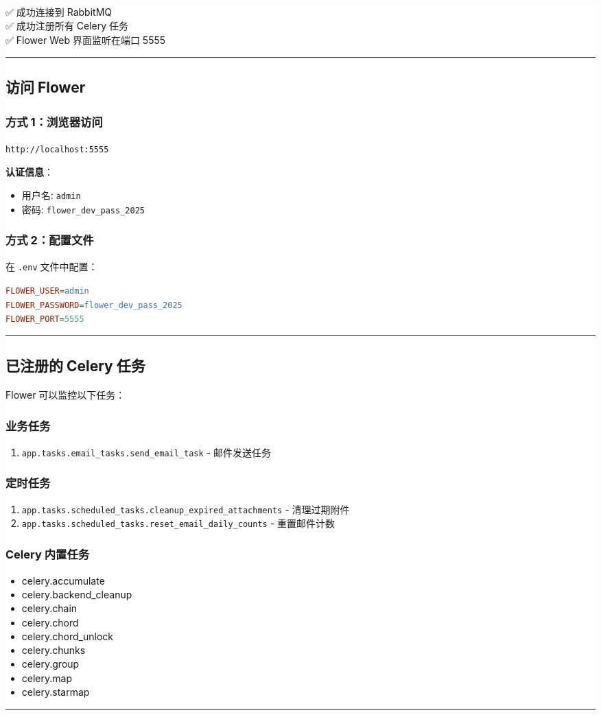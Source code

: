✅ 成功连接到 RabbitMQ  
✅ 成功注册所有 Celery 任务  
✅ Flower Web 界面监听在端口 5555

---

## 访问 Flower

### 方式 1：浏览器访问

```
http://localhost:5555
```

**认证信息**：
- 用户名: `admin`
- 密码: `flower_dev_pass_2025`

### 方式 2：配置文件

在 `.env` 文件中配置：
```ini
FLOWER_USER=admin
FLOWER_PASSWORD=flower_dev_pass_2025
FLOWER_PORT=5555
```

---

## 已注册的 Celery 任务

Flower 可以监控以下任务：

### 业务任务
1. `app.tasks.email_tasks.send_email_task` - 邮件发送任务

### 定时任务
1. `app.tasks.scheduled_tasks.cleanup_expired_attachments` - 清理过期附件
2. `app.tasks.scheduled_tasks.reset_email_daily_counts` - 重置邮件计数

### Celery 内置任务
- celery.accumulate
- celery.backend_cleanup
- celery.chain
- celery.chord
- celery.chord_unlock
- celery.chunks
- celery.group
- celery.map
- celery.starmap

---
